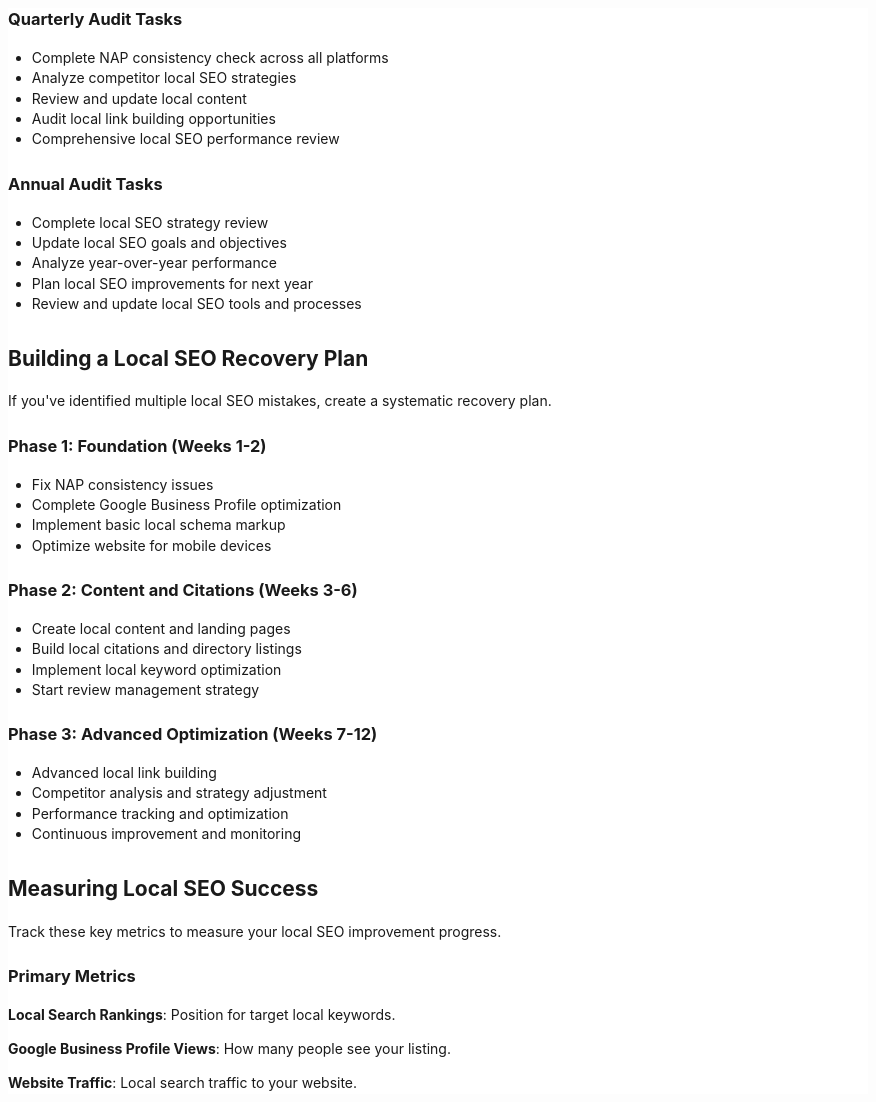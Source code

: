 ### Quarterly Audit Tasks

- Complete NAP consistency check across all platforms
- Analyze competitor local SEO strategies
- Review and update local content
- Audit local link building opportunities
- Comprehensive local SEO performance review

### Annual Audit Tasks

- Complete local SEO strategy review
- Update local SEO goals and objectives
- Analyze year-over-year performance
- Plan local SEO improvements for next year
- Review and update local SEO tools and processes

## Building a Local SEO Recovery Plan

If you've identified multiple local SEO mistakes, create a systematic recovery plan.

### Phase 1: Foundation (Weeks 1-2)

- Fix NAP consistency issues
- Complete Google Business Profile optimization
- Implement basic local schema markup
- Optimize website for mobile devices

### Phase 2: Content and Citations (Weeks 3-6)

- Create local content and landing pages
- Build local citations and directory listings
- Implement local keyword optimization
- Start review management strategy

### Phase 3: Advanced Optimization (Weeks 7-12)

- Advanced local link building
- Competitor analysis and strategy adjustment
- Performance tracking and optimization
- Continuous improvement and monitoring

## Measuring Local SEO Success

Track these key metrics to measure your local SEO improvement progress.

### Primary Metrics

**Local Search Rankings**: Position for target local keywords.

**Google Business Profile Views**: How many people see your listing.

**Website Traffic**: Local search traffic to your website.
